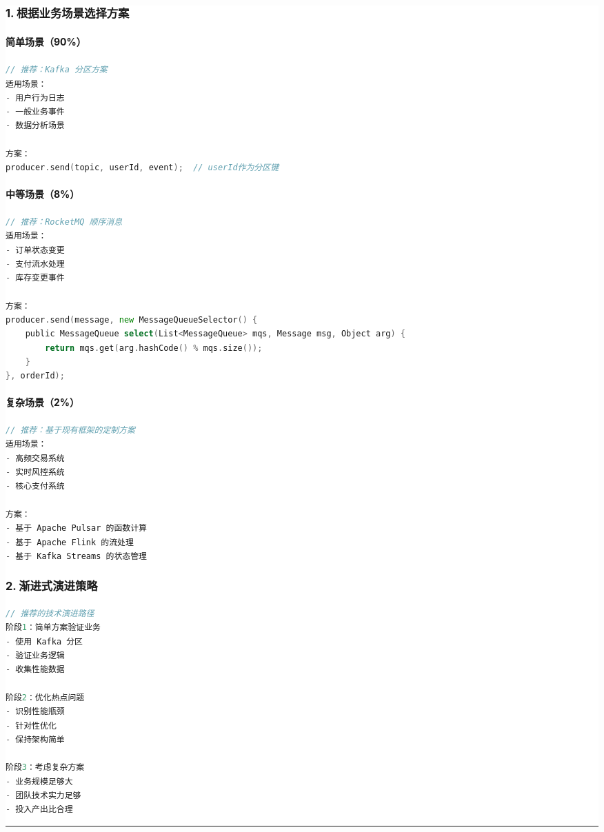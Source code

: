 ### 1. **根据业务场景选择方案**

#### **简单场景（90%）**
```go
// 推荐：Kafka 分区方案
适用场景：
- 用户行为日志
- 一般业务事件
- 数据分析场景

方案：
producer.send(topic, userId, event);  // userId作为分区键
```

#### **中等场景（8%）**
```go
// 推荐：RocketMQ 顺序消息
适用场景：
- 订单状态变更
- 支付流水处理
- 库存变更事件

方案：
producer.send(message, new MessageQueueSelector() {
    public MessageQueue select(List<MessageQueue> mqs, Message msg, Object arg) {
        return mqs.get(arg.hashCode() % mqs.size());
    }
}, orderId);
```

#### **复杂场景（2%）**
```go
// 推荐：基于现有框架的定制方案
适用场景：
- 高频交易系统
- 实时风控系统
- 核心支付系统

方案：
- 基于 Apache Pulsar 的函数计算
- 基于 Apache Flink 的流处理
- 基于 Kafka Streams 的状态管理
```

### 2. **渐进式演进策略**

```go
// 推荐的技术演进路径
阶段1：简单方案验证业务
- 使用 Kafka 分区
- 验证业务逻辑
- 收集性能数据

阶段2：优化热点问题
- 识别性能瓶颈
- 针对性优化
- 保持架构简单

阶段3：考虑复杂方案
- 业务规模足够大
- 团队技术实力足够
- 投入产出比合理
```

---